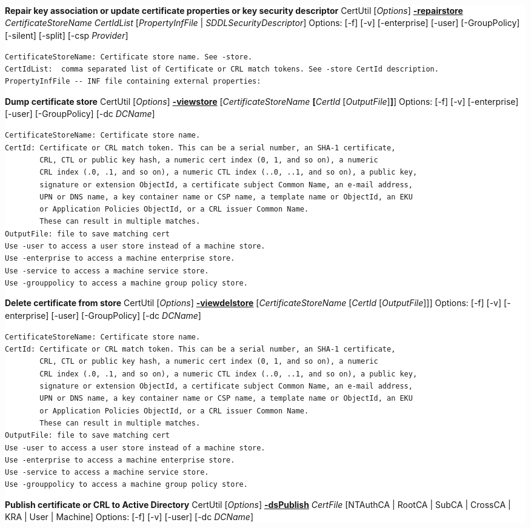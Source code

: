   <b><a id="repairstore"></a>Repair key association or update certificate properties or key security descriptor</b>
  CertUtil [<i>Options</i>] <b><a href="certutil.html#repairstore">-repairstore</a></b> <i>CertificateStoreName CertIdList</i> [<i>PropertyInfFile</i> | <i>SDDLSecurityDescriptor</i>]
    Options:   [-f] [-v] [-enterprise] [-user] [-GroupPolicy] [-silent] [-split] [-csp <i>Provider</i>]

    CertificateStoreName: Certificate store name. See -store.
    CertIdList:  comma separated list of Certificate or CRL match tokens. See -store CertId description.
    PropertyInfFile -- INF file containing external properties:

  <b><a id="viewstore"></a>Dump certificate store</b>
  CertUtil [<i>Options</i>] <b><a href="certutil.html#viewstore">-viewstore</a></b> [<i>CertificateStoreName</i> <b>[</b><i>CertId</i> [<i>OutputFile</i>]<b>]</b>]
    Options:   [-f] [-v] [-enterprise] [-user] [-GroupPolicy] [-dc <i>DCName</i>]

    CertificateStoreName: Certificate store name.
    CertId: Certificate or CRL match token. This can be a serial number, an SHA-1 certificate,
            CRL, CTL or public key hash, a numeric cert index (0, 1, and so on), a numeric
            CRL index (.0, .1, and so on), a numeric CTL index (..0, ..1, and so on), a public key,
            signature or extension ObjectId, a certificate subject Common Name, an e-mail address,
            UPN or DNS name, a key container name or CSP name, a template name or ObjectId, an EKU
            or Application Policies ObjectId, or a CRL issuer Common Name.
            These can result in multiple matches.
    OutputFile: file to save matching cert 
    Use -user to access a user store instead of a machine store. 
    Use -enterprise to access a machine enterprise store. 
    Use -service to access a machine service store. 
    Use -grouppolicy to access a machine group policy store.

  <b><a id="viewdelstore"></a>Delete certificate from store</b>
  CertUtil [<i>Options</i>] <b><a href="certutil.html#viewdelstore">-viewdelstore</a></b> [<i>CertificateStoreName</i> [<i>CertId</i> [<i>OutputFile</i>]]] 
    Options:   [-f] [-v] [-enterprise] [-user] [-GroupPolicy] [-dc <i>DCName</i>]

    CertificateStoreName: Certificate store name.
    CertId: Certificate or CRL match token. This can be a serial number, an SHA-1 certificate,
            CRL, CTL or public key hash, a numeric cert index (0, 1, and so on), a numeric
            CRL index (.0, .1, and so on), a numeric CTL index (..0, ..1, and so on), a public key,
            signature or extension ObjectId, a certificate subject Common Name, an e-mail address,
            UPN or DNS name, a key container name or CSP name, a template name or ObjectId, an EKU
            or Application Policies ObjectId, or a CRL issuer Common Name.
            These can result in multiple matches.
    OutputFile: file to save matching cert 
    Use -user to access a user store instead of a machine store. 
    Use -enterprise to access a machine enterprise store. 
    Use -service to access a machine service store. 
    Use -grouppolicy to access a machine group policy store.

  <b><a id="dspublish"></a>Publish certificate or CRL to Active Directory</b>
  CertUtil [<i>Options</i>] <b><a href="certutil.html#dspublish">-dsPublish</a></b> <i>CertFile</i> [NTAuthCA | RootCA | SubCA | CrossCA | KRA | User | Machine]
    Options:   [-f] [-v] [-user] [-dc <i>DCName</i>]
